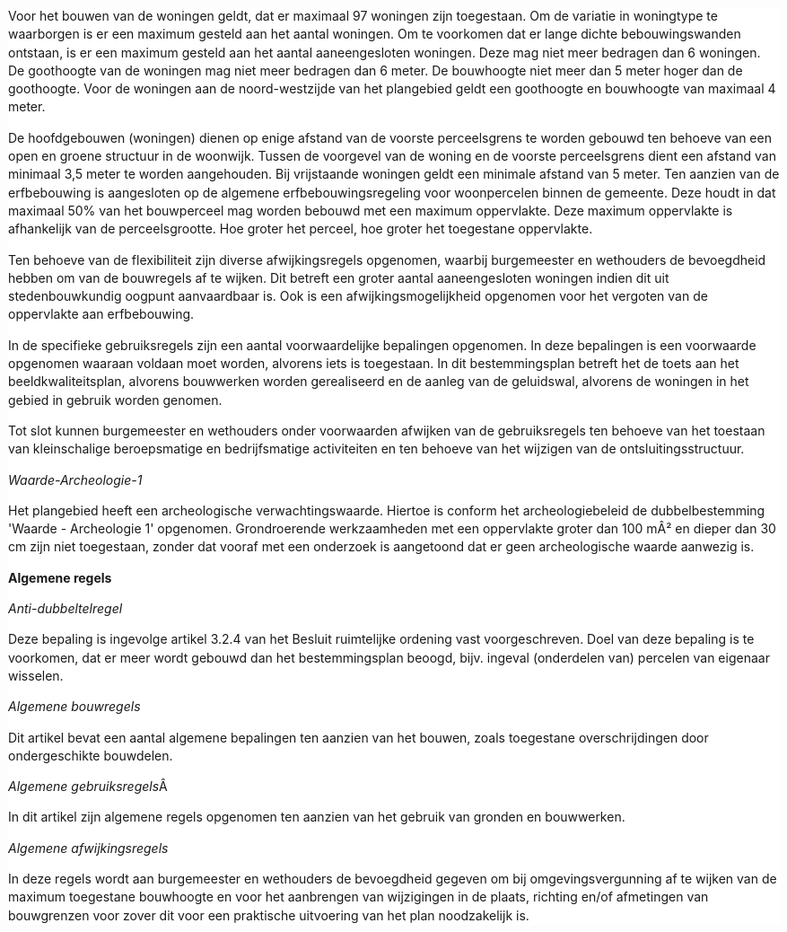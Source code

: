 Voor het bouwen van de woningen geldt, dat er maximaal 97 woningen zijn toegestaan. Om de variatie in woningtype te waarborgen is er een maximum gesteld aan het aantal woningen. Om te voorkomen dat er lange dichte bebouwingswanden ontstaan, is er een maximum gesteld aan het aantal aaneengesloten woningen. Deze mag niet meer bedragen dan 6 woningen. De goothoogte van de woningen mag niet meer bedragen dan 6 meter. De bouwhoogte niet meer dan 5 meter hoger dan de goothoogte. Voor de woningen aan de noord\-westzijde van het plangebied geldt een goothoogte en bouwhoogte van maximaal 4 meter.

De hoofdgebouwen (woningen) dienen op enige afstand van de voorste perceelsgrens te worden gebouwd ten behoeve van een open en groene structuur in de woonwijk. Tussen de voorgevel van de woning en de voorste perceelsgrens dient een afstand van minimaal 3,5 meter te worden aangehouden. Bij vrijstaande woningen geldt een minimale afstand van 5 meter. Ten aanzien van de erfbebouwing is aangesloten op de algemene erfbebouwingsregeling voor woonpercelen binnen de gemeente. Deze houdt in dat maximaal 50% van het bouwperceel mag worden bebouwd met een maximum oppervlakte. Deze maximum oppervlakte is afhankelijk van de perceelsgrootte. Hoe groter het perceel, hoe groter het toegestane oppervlakte.

Ten behoeve van de flexibiliteit zijn diverse afwijkingsregels opgenomen, waarbij burgemeester en wethouders de bevoegdheid hebben om van de bouwregels af te wijken. Dit betreft een groter aantal aaneengesloten woningen indien dit uit stedenbouwkundig oogpunt aanvaardbaar is. Ook is een afwijkingsmogelijkheid opgenomen voor het vergoten van de oppervlakte aan erfbebouwing.

In de specifieke gebruiksregels zijn een aantal voorwaardelijke bepalingen opgenomen. In deze bepalingen is een voorwaarde opgenomen waaraan voldaan moet worden, alvorens iets is toegestaan. In dit bestemmingsplan betreft het de toets aan het beeldkwaliteitsplan, alvorens bouwwerken worden gerealiseerd en de aanleg van de geluidswal, alvorens de woningen in het gebied in gebruik worden genomen.

Tot slot kunnen burgemeester en wethouders onder voorwaarden afwijken van de gebruiksregels ten behoeve van het toestaan van kleinschalige beroepsmatige en bedrijfsmatige activiteiten en ten behoeve van het wijzigen van de ontsluitingsstructuur.

*Waarde\-Archeologie\-1*

Het plangebied heeft een archeologische verwachtingswaarde. Hiertoe is conform het archeologiebeleid de dubbelbestemming 'Waarde \- Archeologie 1' opgenomen. Grondroerende werkzaamheden met een oppervlakte groter dan 100 mÂ² en dieper dan 30 cm zijn niet toegestaan, zonder dat vooraf met een onderzoek is aangetoond dat er geen archeologische waarde aanwezig is.

**Algemene regels**

*Anti\-dubbeltelregel*

Deze bepaling is ingevolge artikel 3\.2\.4 van het Besluit ruimtelijke ordening vast voorgeschreven. Doel van deze bepaling is te voorkomen, dat er meer wordt gebouwd dan het bestemmingsplan beoogd, bijv. ingeval (onderdelen van) percelen van eigenaar wisselen.

*Algemene bouwregels*

Dit artikel bevat een aantal algemene bepalingen ten aanzien van het bouwen, zoals toegestane overschrijdingen door ondergeschikte bouwdelen.

*Algemene gebruiksregels*Â

In dit artikel zijn algemene regels opgenomen ten aanzien van het gebruik van gronden en bouwwerken.

*Algemene afwijkingsregels*

In deze regels wordt aan burgemeester en wethouders de bevoegdheid gegeven om bij omgevingsvergunning af te wijken van de maximum toegestane bouwhoogte en voor het aanbrengen van wijzigingen in de plaats, richting en/of afmetingen van bouwgrenzen voor zover dit voor een praktische uitvoering van het plan noodzakelijk is.
